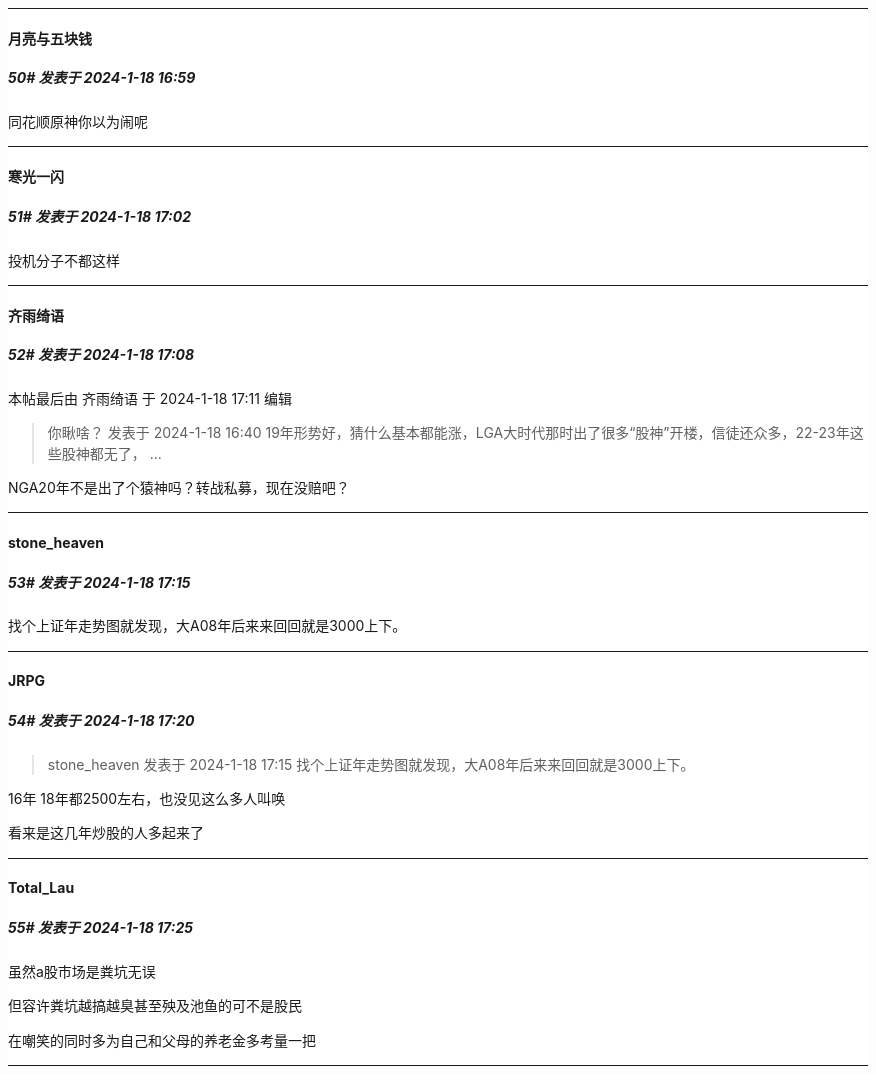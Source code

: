 *****

####  月亮与五块钱  
##### 50#       发表于 2024-1-18 16:59

同花顺原神你以为闹呢

*****

####  寒光一闪  
##### 51#       发表于 2024-1-18 17:02

投机分子不都这样

*****

####  齐雨绮语  
##### 52#       发表于 2024-1-18 17:08

 本帖最后由 齐雨绮语 于 2024-1-18 17:11 编辑 
<blockquote>你瞅啥？ 发表于 2024-1-18 16:40
19年形势好，猜什么基本都能涨，LGA大时代那时出了很多“股神”开楼，信徒还众多，22-23年这些股神都无了， ...</blockquote>
NGA20年不是出了个猿神吗？转战私募，现在没赔吧？

*****

####  stone_heaven  
##### 53#       发表于 2024-1-18 17:15

找个上证年走势图就发现，大A08年后来来回回就是3000上下。

*****

####  JRPG  
##### 54#       发表于 2024-1-18 17:20

<blockquote>stone_heaven 发表于 2024-1-18 17:15
找个上证年走势图就发现，大A08年后来来回回就是3000上下。</blockquote>
16年 18年都2500左右，也没见这么多人叫唤

看来是这几年炒股的人多起来了

*****

####  Total_Lau  
##### 55#       发表于 2024-1-18 17:25

虽然a股市场是粪坑无误

但容许粪坑越搞越臭甚至殃及池鱼的可不是股民

在嘲笑的同时多为自己和父母的养老金多考量一把

*****
